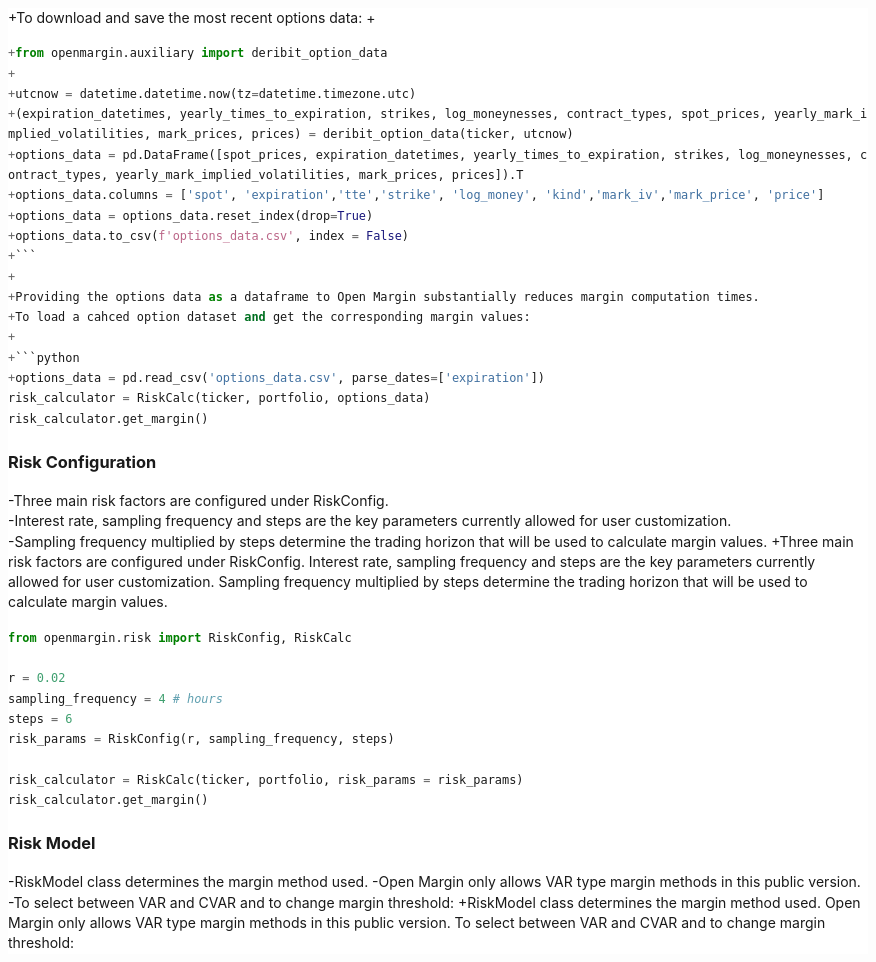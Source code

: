 +To download and save the most recent options data:
+
 ```python
+from openmargin.auxiliary import deribit_option_data
+
+utcnow = datetime.datetime.now(tz=datetime.timezone.utc)
+(expiration_datetimes, yearly_times_to_expiration, strikes, log_moneynesses, contract_types, spot_prices, yearly_mark_implied_volatilities, mark_prices, prices) = deribit_option_data(ticker, utcnow)
+options_data = pd.DataFrame([spot_prices, expiration_datetimes, yearly_times_to_expiration, strikes, log_moneynesses, contract_types, yearly_mark_implied_volatilities, mark_prices, prices]).T
+options_data.columns = ['spot', 'expiration','tte','strike', 'log_money', 'kind','mark_iv','mark_price', 'price']
+options_data = options_data.reset_index(drop=True)
+options_data.to_csv(f'options_data.csv', index = False)
+```
+
+Providing the options data as a dataframe to Open Margin substantially reduces margin computation times. 
+To load a cahced option dataset and get the corresponding margin values: 
+
+```python
+options_data = pd.read_csv('options_data.csv', parse_dates=['expiration'])
 risk_calculator = RiskCalc(ticker, portfolio, options_data)
 risk_calculator.get_margin()
 ```
 
 ### Risk Configuration
-Three main risk factors are configured under RiskConfig. <br />
-Interest rate, sampling frequency and steps are the key parameters currently allowed for user customization. <br />
-Sampling frequency multiplied by steps determine the trading horizon that will be used to calculate margin values.
+Three main risk factors are configured under RiskConfig. Interest rate, sampling frequency and steps are the key parameters currently allowed for user customization. Sampling frequency multiplied by steps determine the trading horizon that will be used to calculate margin values.
 
 ```python
 from openmargin.risk import RiskConfig, RiskCalc
 
 r = 0.02
 sampling_frequency = 4 # hours
 steps = 6
 risk_params = RiskConfig(r, sampling_frequency, steps)
 
 risk_calculator = RiskCalc(ticker, portfolio, risk_params = risk_params)
 risk_calculator.get_margin()
 ```
 
 ### Risk Model
-RiskModel class determines the margin method used.
-Open Margin only allows VAR type margin methods in this public version.
-To select between VAR and CVAR and to change margin threshold:
+RiskModel class determines the margin method used. Open Margin only allows VAR type margin methods in this public version. To select between VAR and CVAR and to change margin threshold:
 